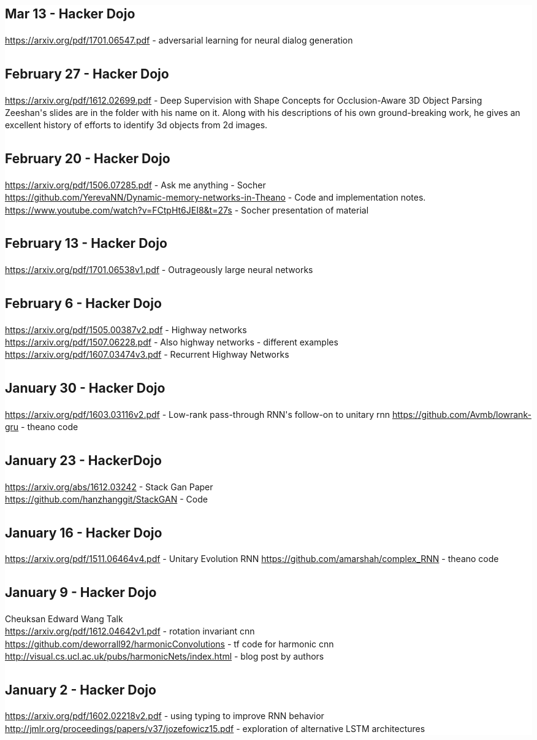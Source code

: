 ## Mar 13 - Hacker Dojo  
https://arxiv.org/pdf/1701.06547.pdf - adversarial learning for neural dialog generation  

## February 27 - Hacker Dojo   
https://arxiv.org/pdf/1612.02699.pdf - Deep Supervision with Shape Concepts for Occlusion-Aware 3D Object Parsing  
Zeeshan's slides are in the folder with his name on it.  Along with his descriptions of his own ground-breaking work, he gives an excellent history of efforts to identify 3d objects from 2d images.  


## February 20 - Hacker Dojo
https://arxiv.org/pdf/1506.07285.pdf  - Ask me anything - Socher  
https://github.com/YerevaNN/Dynamic-memory-networks-in-Theano - Code and implementation notes.  
https://www.youtube.com/watch?v=FCtpHt6JEI8&t=27s - Socher presentation of material  


## February 13 - Hacker Dojo 
https://arxiv.org/pdf/1701.06538v1.pdf - Outrageously large neural networks  

## February 6 - Hacker Dojo  

https://arxiv.org/pdf/1505.00387v2.pdf - Highway networks  
https://arxiv.org/pdf/1507.06228.pdf - Also highway networks - different examples   
https://arxiv.org/pdf/1607.03474v3.pdf - Recurrent Highway Networks  


## January 30 - Hacker Dojo
https://arxiv.org/pdf/1603.03116v2.pdf - Low-rank pass-through RNN's follow-on to unitary rnn
https://github.com/Avmb/lowrank-gru - theano code

## January 23 - HackerDojo
https://arxiv.org/abs/1612.03242 - Stack Gan Paper  
https://github.com/hanzhanggit/StackGAN - Code  

## January 16 - Hacker Dojo
https://arxiv.org/pdf/1511.06464v4.pdf - Unitary Evolution RNN
https://github.com/amarshah/complex_RNN - theano code

## January 9 - Hacker Dojo
Cheuksan Edward Wang Talk  
https://arxiv.org/pdf/1612.04642v1.pdf - rotation invariant cnn  
https://github.com/deworrall92/harmonicConvolutions - tf code for harmonic cnn
http://visual.cs.ucl.ac.uk/pubs/harmonicNets/index.html - blog post by authors

## January 2 - Hacker Dojo
https://arxiv.org/pdf/1602.02218v2.pdf - using typing to improve RNN behavior  
http://jmlr.org/proceedings/papers/v37/jozefowicz15.pdf - exploration of alternative LSTM architectures  
